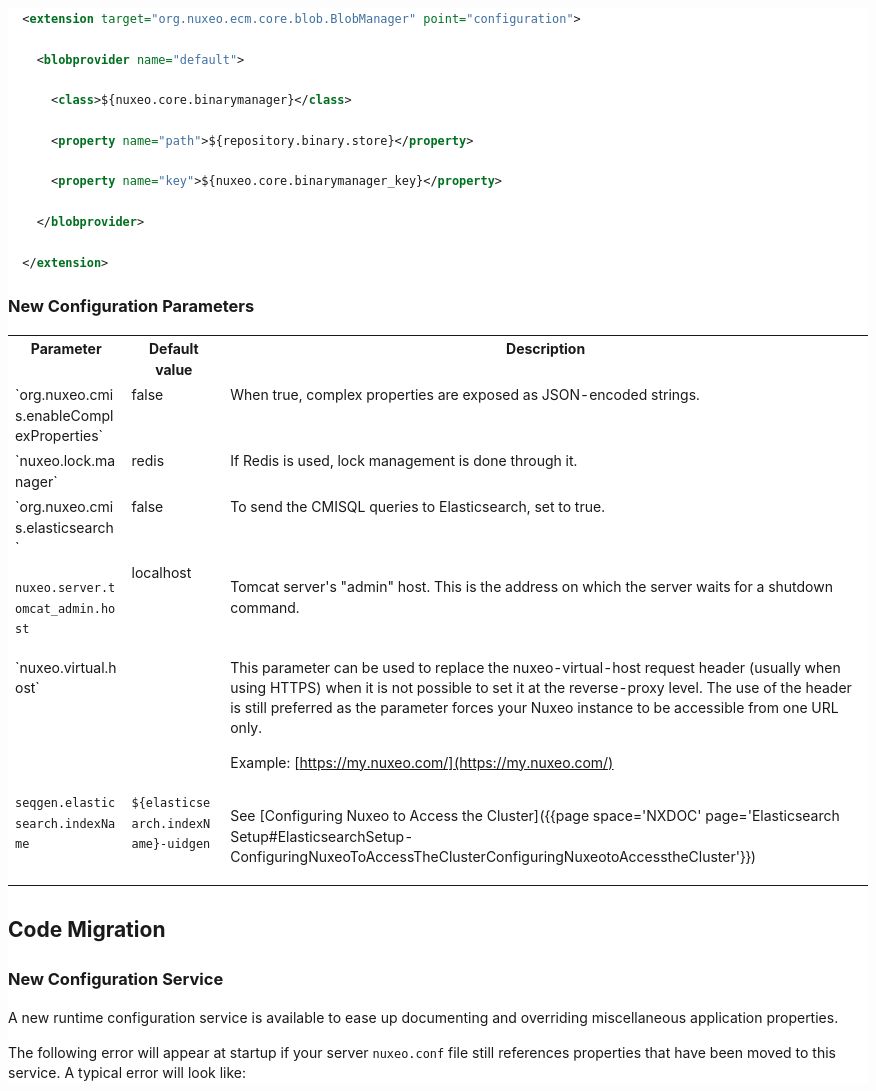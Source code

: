 ```xml
  <extension target="org.nuxeo.ecm.core.blob.BlobManager" point="configuration">

    <blobprovider name="default">

      <class>${nuxeo.core.binarymanager}</class>

      <property name="path">${repository.binary.store}</property>

      <property name="key">${nuxeo.core.binarymanager_key}</property>

    </blobprovider>

  </extension>
```

### New Configuration Parameters

<table><tbody><tr><th colspan="1">Parameter</th><th colspan="1">Default value</th><th colspan="1">Description</th></tr><tr><td colspan="1">`org.nuxeo.cmis.enableComplexProperties`</td><td colspan="1">false</td><td colspan="1">When true, complex properties are exposed as JSON-encoded strings.</td></tr><tr><td colspan="1">`nuxeo.lock.manager`</td><td colspan="1">redis</td><td colspan="1">If Redis is used, lock management is done through it.</td></tr><tr><td colspan="1">`org.nuxeo.cmis.elasticsearch`</td><td colspan="1">false</td><td colspan="1">To send the CMISQL queries to Elasticsearch, set to true.</td></tr><tr><td colspan="1">

`nuxeo.server.tomcat_admin.host`

</td><td colspan="1">localhost</td><td colspan="1">

Tomcat server's "admin" host. This is the address on which the server waits for a shutdown command.

</td></tr><tr><td colspan="1">`nuxeo.virtual.host`</td><td colspan="1">&nbsp;</td><td colspan="1">This parameter can be used to replace the nuxeo-virtual-host request header (usually when using HTTPS) when it is not possible to set it at the reverse-proxy level.
The use of the header is still preferred as the parameter forces your Nuxeo instance to be accessible from one URL only.

Example: [https://my.nuxeo.com/](https://my.nuxeo.com/)</td></tr><tr><td colspan="1">`seqgen.elasticsearch.indexName`</td><td colspan="1">`${elasticsearch.indexName}-uidgen`</td><td colspan="1">

See [Configuring Nuxeo to Access the Cluster]({{page space='NXDOC' page='Elasticsearch Setup#ElasticsearchSetup-ConfiguringNuxeoToAccessTheClusterConfiguringNuxeotoAccesstheCluster'}})

</td></tr></tbody></table>

## Code Migration

### New Configuration Service

A new runtime configuration service is available to ease up documenting and overriding miscellaneous application properties.

The following error will appear at startup if your server `nuxeo.conf` file still references properties that have been moved to this service. A typical error will look like:
